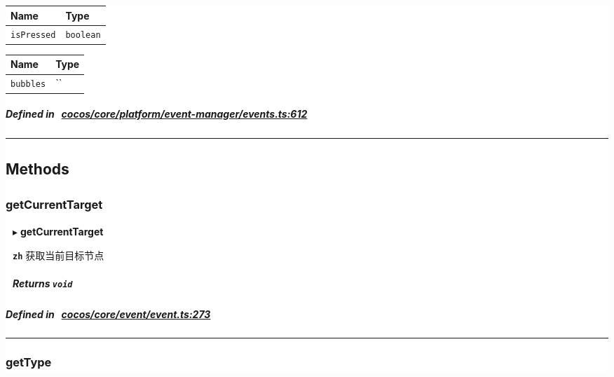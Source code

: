 



| Name | Type |
| :------ | :------ |
| `isPressed` | `boolean` |





| Name | Type |
| :------ | :------ |
| `bubbles` | `` |





</div>

##### Defined in &nbsp;   [cocos/core/platform/event-manager/events.ts:612](https://github.com/cocos-creator/engine/blob/c7bf6b8a9/cocos/core/platform/event-manager/events.ts#L612)&nbsp;


---


## Methods

### getCurrentTarget
<div style="margin-left: 10px;">

▸   **getCurrentTarget**




**`zh`** 
获取当前目标节点







##### Returns `void`




</div>

##### Defined in &nbsp;   [cocos/core/event/event.ts:273](https://github.com/cocos-creator/engine/blob/c7bf6b8a9/cocos/core/event/event.ts#L273)&nbsp;
___
### getType
<div style="margin-left: 10px;">
